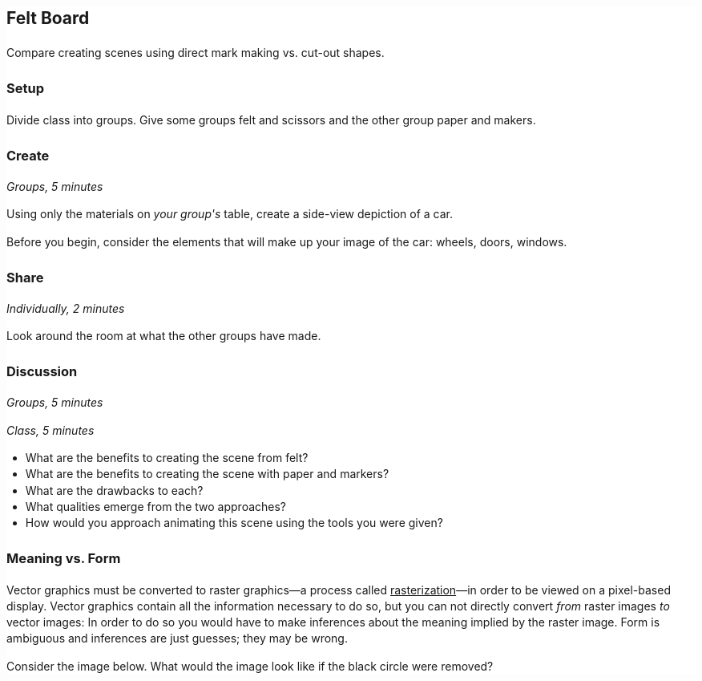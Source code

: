 <div class="activity">

## Felt Board

Compare creating scenes using direct mark making vs. cut-out shapes.

### Setup

Divide class into groups. Give some groups felt and scissors and the other group paper and makers.

### Create

_Groups, 5 minutes_

Using only the materials on _your group's_ table, create a side-view depiction of a car.

Before you begin, consider the elements that will make up your image of the car: wheels, doors, windows.

### Share

_Individually, 2 minutes_

Look around the room at what the other groups have made.

### Discussion

_Groups, 5 minutes_

_Class, 5 minutes_

- What are the benefits to creating the scene from felt?
- What are the benefits to creating the scene with paper and markers?
- What are the drawbacks to each?
- What qualities emerge from the two approaches?
- How would you approach animating this scene using the tools you were given?

</div>

### Meaning vs. Form

Vector graphics must be converted to raster graphics—a process called [rasterization](https://magcius.github.io/xplain/article/rast1.html)—in order to be viewed on a pixel-based display. Vector graphics contain all the information necessary to do so, but you can not directly convert _from_ raster images _to_ vector images: In order to do so you would have to make inferences about the meaning implied by the raster image. Form is ambiguous and inferences are just guesses; they may be wrong.

Consider the image below. What would the image look like if the black circle were removed?
